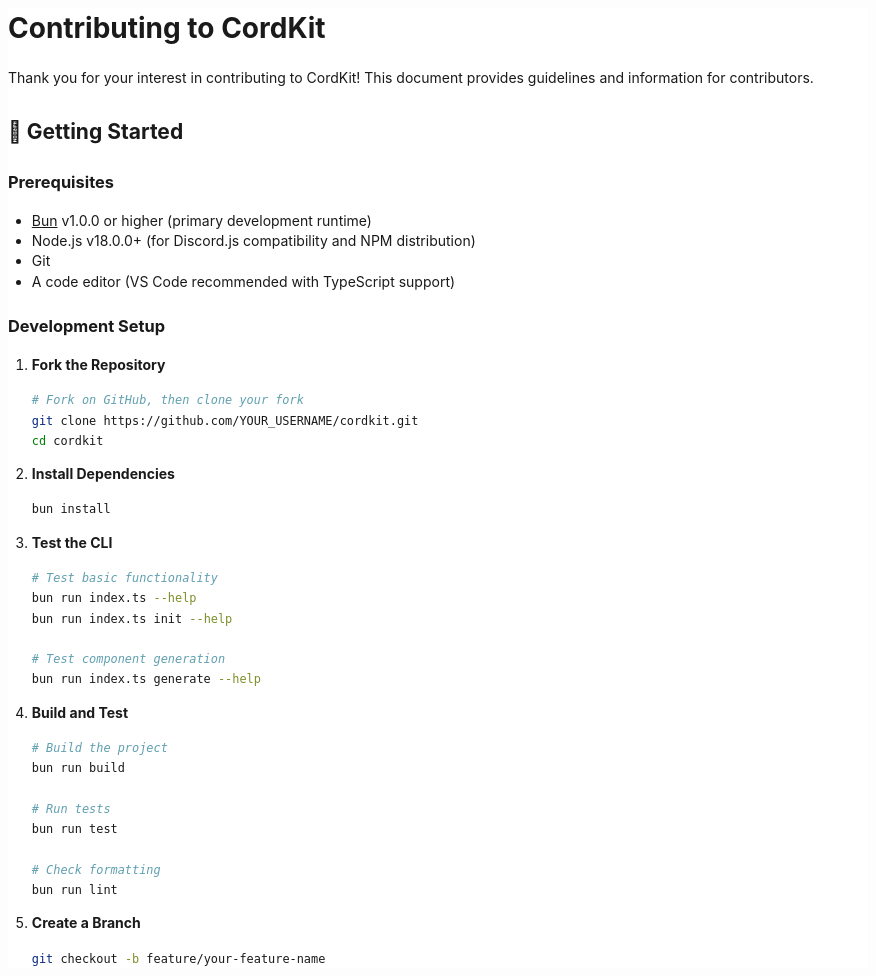 # Contributing to CordKit

Thank you for your interest in contributing to CordKit! This document provides guidelines and information for contributors.

## 🚀 Getting Started

### Prerequisites

- [Bun](https://bun.sh/) v1.0.0 or higher (primary development runtime)
- Node.js v18.0.0+ (for Discord.js compatibility and NPM distribution)
- Git
- A code editor (VS Code recommended with TypeScript support)

### Development Setup

1. **Fork the Repository**

   ```bash
   # Fork on GitHub, then clone your fork
   git clone https://github.com/YOUR_USERNAME/cordkit.git
   cd cordkit
   ```

2. **Install Dependencies**

   ```bash
   bun install
   ```

3. **Test the CLI**

   ```bash
   # Test basic functionality
   bun run index.ts --help
   bun run index.ts init --help

   # Test component generation
   bun run index.ts generate --help
   ```

4. **Build and Test**

   ```bash
   # Build the project
   bun run build

   # Run tests
   bun run test

   # Check formatting
   bun run lint
   ```

5. **Create a Branch**
   ```bash
   git checkout -b feature/your-feature-name
   ```
